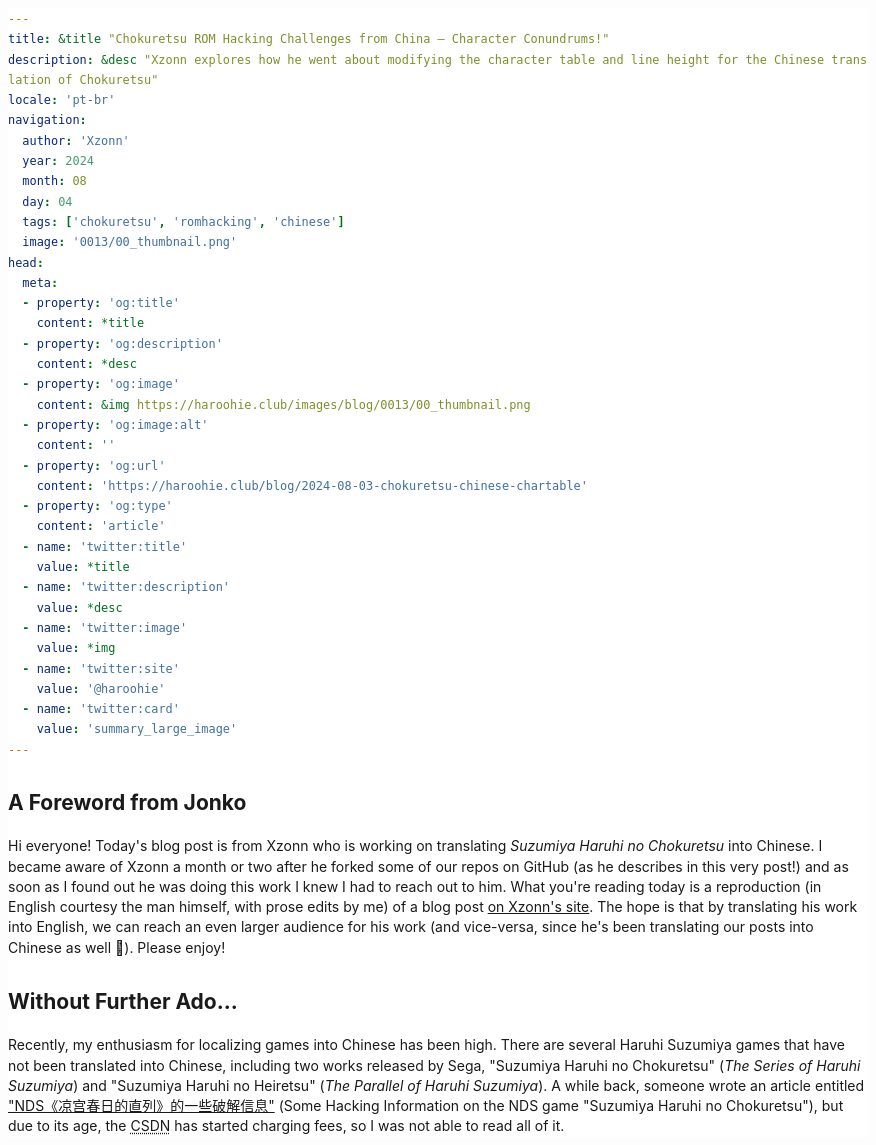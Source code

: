 ```yaml
---
title: &title "Chokuretsu ROM Hacking Challenges from China – Character Conundrums!"
description: &desc "Xzonn explores how he went about modifying the character table and line height for the Chinese translation of Chokuretsu"
locale: 'pt-br'
navigation:
  author: 'Xzonn'
  year: 2024
  month: 08
  day: 04
  tags: ['chokuretsu', 'romhacking', 'chinese']
  image: '0013/00_thumbnail.png'
head:
  meta:
  - property: 'og:title'
    content: *title
  - property: 'og:description'
    content: *desc
  - property: 'og:image'
    content: &img https://haroohie.club/images/blog/0013/00_thumbnail.png
  - property: 'og:image:alt'
    content: ''
  - property: 'og:url'
    content: 'https://haroohie.club/blog/2024-08-03-chokuretsu-chinese-chartable'
  - property: 'og:type'
    content: 'article'
  - name: 'twitter:title'
    value: *title
  - name: 'twitter:description'
    value: *desc
  - name: 'twitter:image'
    value: *img
  - name: 'twitter:site'
    value: '@haroohie'
  - name: 'twitter:card'
    value: 'summary_large_image'
---
```


## A Foreword from Jonko
Hi everyone! Today's blog post is from Xzonn who is working on translating *Suzumiya Haruhi no Chokuretsu* into Chinese. I became aware of Xzonn a month or two after he forked some of our repos on GitHub (as he describes in this very post!) and as soon as I found out he was doing this work I knew I had to reach out to him. What you're reading today is a reproduction (in English courtesy the man himself, with prose edits by me) of a blog post [on Xzonn's site](https://xzonn.top/posts/Suzumiya-Haruhi-no-Chokuretsu-Chinese-Localization.html). The hope is that by translating his work into English, we can reach an even larger audience for his work (and vice-versa, since he's been translating our posts into Chinese as well 🥰). Please enjoy!

## Without Further Ado...
Recently, my enthusiasm for localizing games into Chinese has been high. There are several Haruhi Suzumiya games that have not been translated into Chinese, including two works released by Sega, "Suzumiya Haruhi no Chokuretsu" (*The Series of Haruhi Suzumiya*) and "Suzumiya Haruhi no Heiretsu" (*The Parallel of Haruhi Suzumiya*). A while back, someone wrote an article entitled ["NDS《凉宫春日的直列》的一些破解信息"](https://blog.csdn.net/LuckilyYu/article/details/5424928) (Some Hacking Information on the NDS game "Suzumiya Haruhi no Chokuretsu"), but due to its age, the <abbr title="Chinese Software Developer Network">CSDN</abbr> has started charging fees, so I was not able to read all of it.


[^1]: This value is not actually the *size* of the file but rather a pointer to the "end pointers" section; because the character table has no end pointers, it ends up just being the end of the file.
[^2]: Sorry for putting you through this, Xzonn! I've since added the ability to specify that an image has a "new size" on import!
[^3]: This file now has a lot of functions in it, but at the time it really was just the function Xzonn shows (see [here](https://github.com/haroohie-club/ChokuretsuTranslationBuild/blob/80b63ce25528a31ed9d14139a34f8f52ae083945/src/symbols.x)). I actually added a bunch more functions in after I saw their blog post!